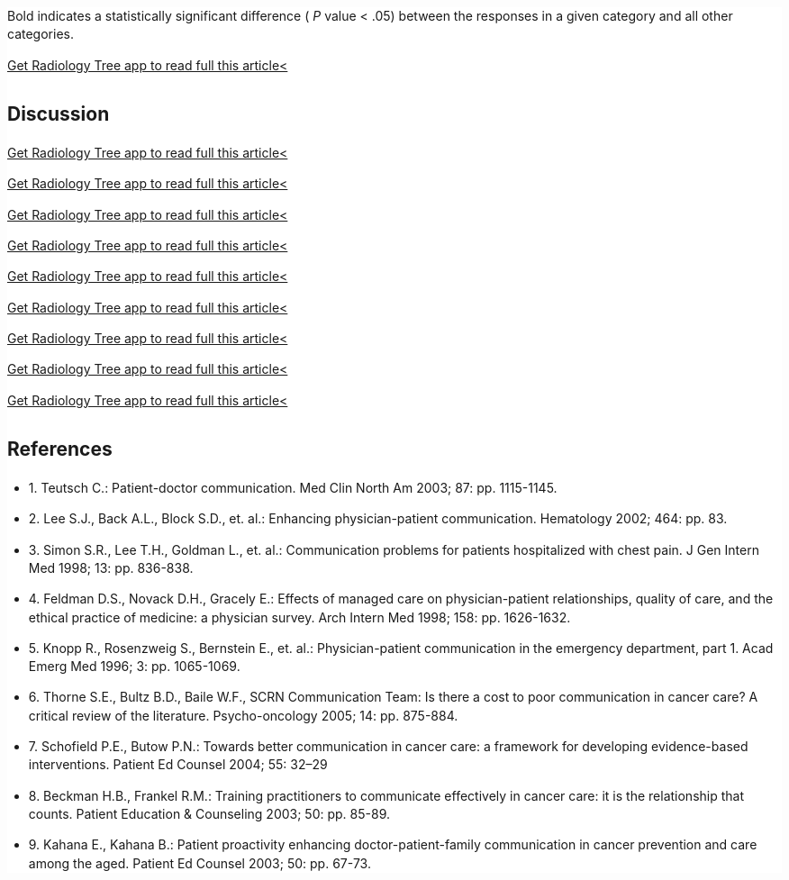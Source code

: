 
Bold indicates a statistically significant difference ( _P_ value < .05) between the responses in a given category and all other categories.


[Get Radiology Tree app to read full this article<](https://clinicalpub.com/app)

## Discussion

[Get Radiology Tree app to read full this article<](https://clinicalpub.com/app)

[Get Radiology Tree app to read full this article<](https://clinicalpub.com/app)

[Get Radiology Tree app to read full this article<](https://clinicalpub.com/app)

[Get Radiology Tree app to read full this article<](https://clinicalpub.com/app)

[Get Radiology Tree app to read full this article<](https://clinicalpub.com/app)

[Get Radiology Tree app to read full this article<](https://clinicalpub.com/app)

[Get Radiology Tree app to read full this article<](https://clinicalpub.com/app)

[Get Radiology Tree app to read full this article<](https://clinicalpub.com/app)

[Get Radiology Tree app to read full this article<](https://clinicalpub.com/app)

## References

- 1\. Teutsch C.: Patient-doctor communication. Med Clin North Am 2003; 87: pp. 1115-1145.


- 2\. Lee S.J., Back A.L., Block S.D., et. al.: Enhancing physician-patient communication. Hematology 2002; 464: pp. 83.


- 3\. Simon S.R., Lee T.H., Goldman L., et. al.: Communication problems for patients hospitalized with chest pain. J Gen Intern Med 1998; 13: pp. 836-838.


- 4\. Feldman D.S., Novack D.H., Gracely E.: Effects of managed care on physician-patient relationships, quality of care, and the ethical practice of medicine: a physician survey. Arch Intern Med 1998; 158: pp. 1626-1632.


- 5\. Knopp R., Rosenzweig S., Bernstein E., et. al.: Physician-patient communication in the emergency department, part 1. Acad Emerg Med 1996; 3: pp. 1065-1069.


- 6\. Thorne S.E., Bultz B.D., Baile W.F., SCRN Communication Team: Is there a cost to poor communication in cancer care? A critical review of the literature. Psycho-oncology 2005; 14: pp. 875-884.


- 7\. Schofield P.E., Butow P.N.: Towards better communication in cancer care: a framework for developing evidence-based interventions. Patient Ed Counsel 2004; 55: 32–29


- 8\. Beckman H.B., Frankel R.M.: Training practitioners to communicate effectively in cancer care: it is the relationship that counts. Patient Education & Counseling 2003; 50: pp. 85-89.


- 9\. Kahana E., Kahana B.: Patient proactivity enhancing doctor-patient-family communication in cancer prevention and care among the aged. Patient Ed Counsel 2003; 50: pp. 67-73.
